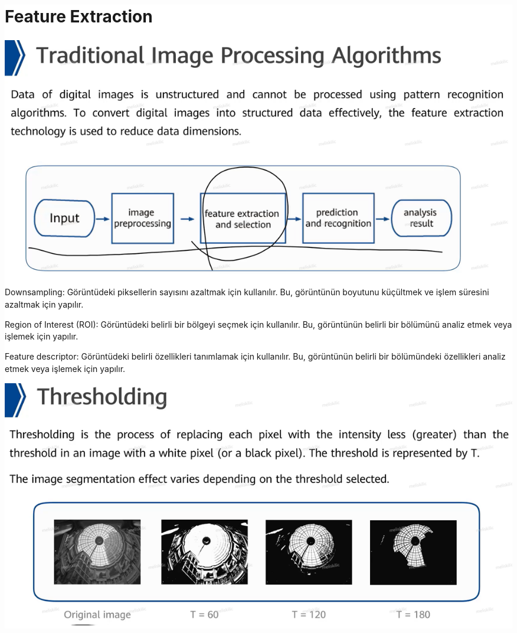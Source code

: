# Feature Extraction

![alt text](../images/image-processing/37-image-38.png)

Downsampling: Görüntüdeki piksellerin sayısını azaltmak için kullanılır. Bu, görüntünün boyutunu küçültmek ve işlem süresini azaltmak için yapılır.

Region of Interest (ROI): Görüntüdeki belirli bir bölgeyi seçmek için kullanılır. Bu, görüntünün belirli bir bölümünü analiz etmek veya işlemek için yapılır.

Feature descriptor: Görüntüdeki belirli özellikleri tanımlamak için kullanılır. Bu, görüntünün belirli bir bölümündeki özellikleri analiz etmek veya işlemek için yapılır.

![alt text](../images/image-processing/38-image-40.png)
